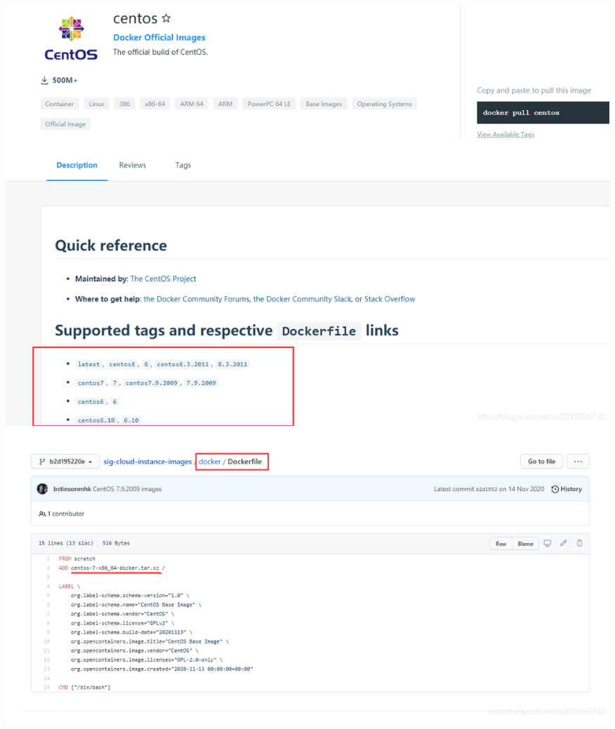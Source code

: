 ![在这里插入图片描述](Docker/3e9dde477bcd4f10a93d106af5501e81.png)

![在这里插入图片描述](Docker/765a0bd85ff947fcb008bfc88ecf9cab.png)
